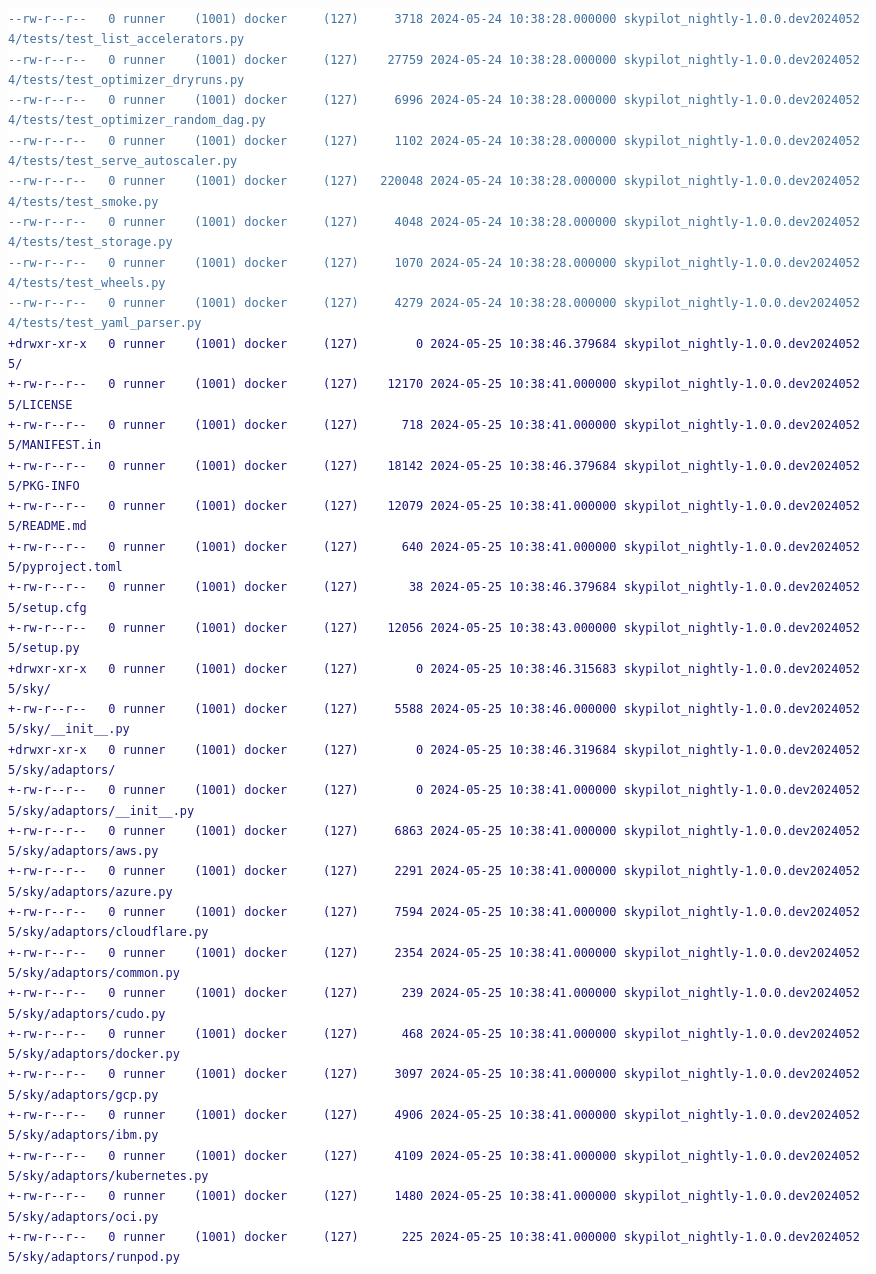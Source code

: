 ```diff
--rw-r--r--   0 runner    (1001) docker     (127)     3718 2024-05-24 10:38:28.000000 skypilot_nightly-1.0.0.dev20240524/tests/test_list_accelerators.py
--rw-r--r--   0 runner    (1001) docker     (127)    27759 2024-05-24 10:38:28.000000 skypilot_nightly-1.0.0.dev20240524/tests/test_optimizer_dryruns.py
--rw-r--r--   0 runner    (1001) docker     (127)     6996 2024-05-24 10:38:28.000000 skypilot_nightly-1.0.0.dev20240524/tests/test_optimizer_random_dag.py
--rw-r--r--   0 runner    (1001) docker     (127)     1102 2024-05-24 10:38:28.000000 skypilot_nightly-1.0.0.dev20240524/tests/test_serve_autoscaler.py
--rw-r--r--   0 runner    (1001) docker     (127)   220048 2024-05-24 10:38:28.000000 skypilot_nightly-1.0.0.dev20240524/tests/test_smoke.py
--rw-r--r--   0 runner    (1001) docker     (127)     4048 2024-05-24 10:38:28.000000 skypilot_nightly-1.0.0.dev20240524/tests/test_storage.py
--rw-r--r--   0 runner    (1001) docker     (127)     1070 2024-05-24 10:38:28.000000 skypilot_nightly-1.0.0.dev20240524/tests/test_wheels.py
--rw-r--r--   0 runner    (1001) docker     (127)     4279 2024-05-24 10:38:28.000000 skypilot_nightly-1.0.0.dev20240524/tests/test_yaml_parser.py
+drwxr-xr-x   0 runner    (1001) docker     (127)        0 2024-05-25 10:38:46.379684 skypilot_nightly-1.0.0.dev20240525/
+-rw-r--r--   0 runner    (1001) docker     (127)    12170 2024-05-25 10:38:41.000000 skypilot_nightly-1.0.0.dev20240525/LICENSE
+-rw-r--r--   0 runner    (1001) docker     (127)      718 2024-05-25 10:38:41.000000 skypilot_nightly-1.0.0.dev20240525/MANIFEST.in
+-rw-r--r--   0 runner    (1001) docker     (127)    18142 2024-05-25 10:38:46.379684 skypilot_nightly-1.0.0.dev20240525/PKG-INFO
+-rw-r--r--   0 runner    (1001) docker     (127)    12079 2024-05-25 10:38:41.000000 skypilot_nightly-1.0.0.dev20240525/README.md
+-rw-r--r--   0 runner    (1001) docker     (127)      640 2024-05-25 10:38:41.000000 skypilot_nightly-1.0.0.dev20240525/pyproject.toml
+-rw-r--r--   0 runner    (1001) docker     (127)       38 2024-05-25 10:38:46.379684 skypilot_nightly-1.0.0.dev20240525/setup.cfg
+-rw-r--r--   0 runner    (1001) docker     (127)    12056 2024-05-25 10:38:43.000000 skypilot_nightly-1.0.0.dev20240525/setup.py
+drwxr-xr-x   0 runner    (1001) docker     (127)        0 2024-05-25 10:38:46.315683 skypilot_nightly-1.0.0.dev20240525/sky/
+-rw-r--r--   0 runner    (1001) docker     (127)     5588 2024-05-25 10:38:46.000000 skypilot_nightly-1.0.0.dev20240525/sky/__init__.py
+drwxr-xr-x   0 runner    (1001) docker     (127)        0 2024-05-25 10:38:46.319684 skypilot_nightly-1.0.0.dev20240525/sky/adaptors/
+-rw-r--r--   0 runner    (1001) docker     (127)        0 2024-05-25 10:38:41.000000 skypilot_nightly-1.0.0.dev20240525/sky/adaptors/__init__.py
+-rw-r--r--   0 runner    (1001) docker     (127)     6863 2024-05-25 10:38:41.000000 skypilot_nightly-1.0.0.dev20240525/sky/adaptors/aws.py
+-rw-r--r--   0 runner    (1001) docker     (127)     2291 2024-05-25 10:38:41.000000 skypilot_nightly-1.0.0.dev20240525/sky/adaptors/azure.py
+-rw-r--r--   0 runner    (1001) docker     (127)     7594 2024-05-25 10:38:41.000000 skypilot_nightly-1.0.0.dev20240525/sky/adaptors/cloudflare.py
+-rw-r--r--   0 runner    (1001) docker     (127)     2354 2024-05-25 10:38:41.000000 skypilot_nightly-1.0.0.dev20240525/sky/adaptors/common.py
+-rw-r--r--   0 runner    (1001) docker     (127)      239 2024-05-25 10:38:41.000000 skypilot_nightly-1.0.0.dev20240525/sky/adaptors/cudo.py
+-rw-r--r--   0 runner    (1001) docker     (127)      468 2024-05-25 10:38:41.000000 skypilot_nightly-1.0.0.dev20240525/sky/adaptors/docker.py
+-rw-r--r--   0 runner    (1001) docker     (127)     3097 2024-05-25 10:38:41.000000 skypilot_nightly-1.0.0.dev20240525/sky/adaptors/gcp.py
+-rw-r--r--   0 runner    (1001) docker     (127)     4906 2024-05-25 10:38:41.000000 skypilot_nightly-1.0.0.dev20240525/sky/adaptors/ibm.py
+-rw-r--r--   0 runner    (1001) docker     (127)     4109 2024-05-25 10:38:41.000000 skypilot_nightly-1.0.0.dev20240525/sky/adaptors/kubernetes.py
+-rw-r--r--   0 runner    (1001) docker     (127)     1480 2024-05-25 10:38:41.000000 skypilot_nightly-1.0.0.dev20240525/sky/adaptors/oci.py
+-rw-r--r--   0 runner    (1001) docker     (127)      225 2024-05-25 10:38:41.000000 skypilot_nightly-1.0.0.dev20240525/sky/adaptors/runpod.py
```